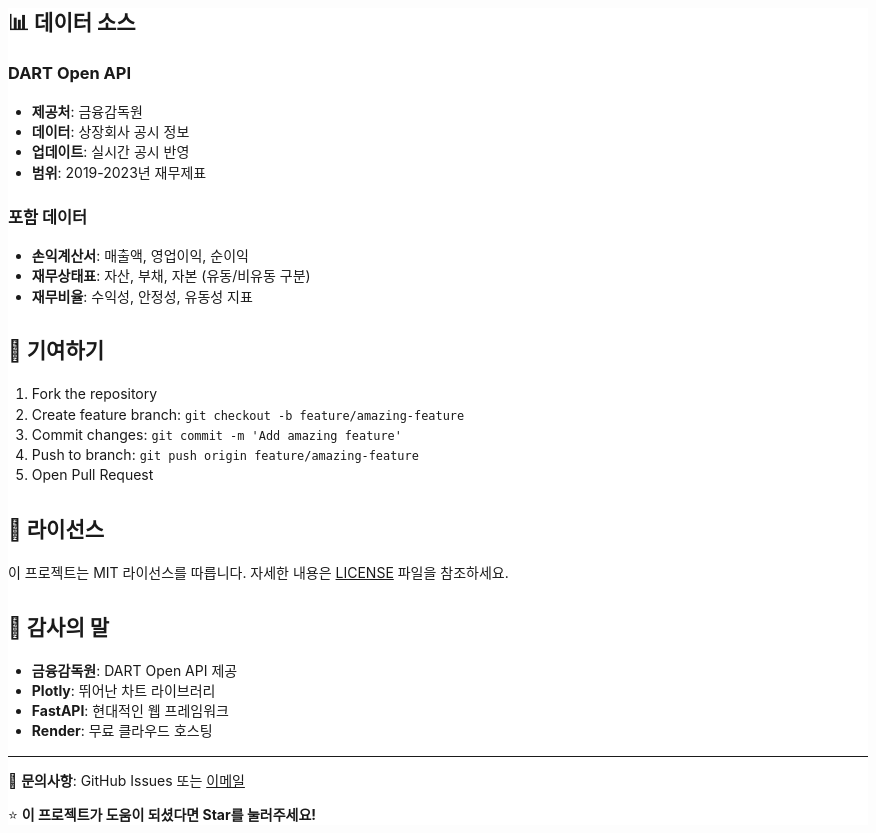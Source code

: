 ## 📊 데이터 소스

### DART Open API
- **제공처**: 금융감독원
- **데이터**: 상장회사 공시 정보
- **업데이트**: 실시간 공시 반영
- **범위**: 2019-2023년 재무제표

### 포함 데이터
- **손익계산서**: 매출액, 영업이익, 순이익
- **재무상태표**: 자산, 부채, 자본 (유동/비유동 구분)
- **재무비율**: 수익성, 안정성, 유동성 지표

## 🤝 기여하기

1. Fork the repository
2. Create feature branch: `git checkout -b feature/amazing-feature`
3. Commit changes: `git commit -m 'Add amazing feature'`
4. Push to branch: `git push origin feature/amazing-feature`
5. Open Pull Request

## 📄 라이선스

이 프로젝트는 MIT 라이선스를 따릅니다. 자세한 내용은 [LICENSE](LICENSE) 파일을 참조하세요.

## 🙏 감사의 말

- **금융감독원**: DART Open API 제공
- **Plotly**: 뛰어난 차트 라이브러리
- **FastAPI**: 현대적인 웹 프레임워크
- **Render**: 무료 클라우드 호스팅

---

📧 **문의사항**: GitHub Issues 또는 [이메일](mailto:your-email@example.com)

⭐ **이 프로젝트가 도움이 되셨다면 Star를 눌러주세요!**
